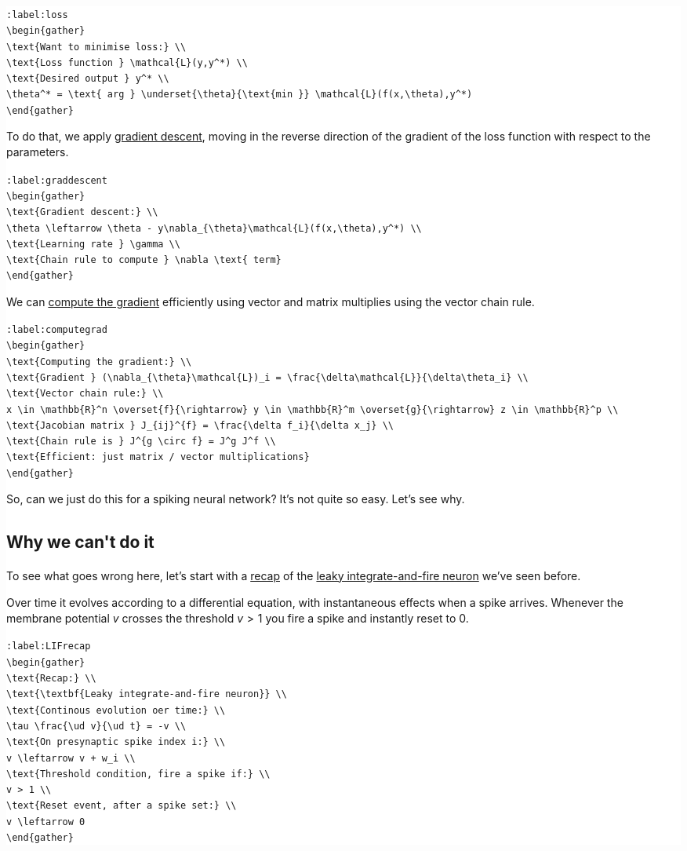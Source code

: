 ```{math}
:label:loss
\begin{gather}
\text{Want to minimise loss:} \\
\text{Loss function } \mathcal{L}(y,y^*) \\
\text{Desired output } y^* \\
\theta^* = \text{ arg } \underset{\theta}{\text{min }} \mathcal{L}(f(x,\theta),y^*)
\end{gather}
```

To do that, we apply [gradient descent](#graddescent), moving in the reverse direction of the gradient of the loss function with respect to the parameters.

```{math}
:label:graddescent
\begin{gather}
\text{Gradient descent:} \\
\theta \leftarrow \theta - y\nabla_{\theta}\mathcal{L}(f(x,\theta),y^*) \\ 
\text{Learning rate } \gamma \\
\text{Chain rule to compute } \nabla \text{ term}
\end{gather}
```

We can [compute the gradient](#computegrad) efficiently using vector and matrix multiplies using the vector chain rule.

```{math}
:label:computegrad
\begin{gather}
\text{Computing the gradient:} \\
\text{Gradient } (\nabla_{\theta}\mathcal{L})_i = \frac{\delta\mathcal{L}}{\delta\theta_i} \\
\text{Vector chain rule:} \\
x \in \mathbb{R}^n \overset{f}{\rightarrow} y \in \mathbb{R}^m \overset{g}{\rightarrow} z \in \mathbb{R}^p \\
\text{Jacobian matrix } J_{ij}^{f} = \frac{\delta f_i}{\delta x_j} \\
\text{Chain rule is } J^{g \circ f} = J^g J^f \\
\text{Efficient: just matrix / vector multiplications}
\end{gather}
```
So, can we just do this for a spiking neural network? It’s not quite so easy. Let’s see why.

## Why we can't do it

To see what goes wrong here, let’s start with a [recap](#LIFrecap) of the [leaky integrate-and-fire neuron](#LIF-section) we’ve seen before.

Over time it evolves according to a differential equation, with instantaneous effects when a spike arrives. Whenever the membrane potential $v$ crosses the threshold $v>1$ you fire a spike and instantly reset to $0$.

```{math}
:label:LIFrecap
\begin{gather}
\text{Recap:} \\
\text{\textbf{Leaky integrate-and-fire neuron}} \\
\text{Continous evolution oer time:} \\
\tau \frac{\ud v}{\ud t} = -v \\
\text{On presynaptic spike index i:} \\
v \leftarrow v + w_i \\
\text{Threshold condition, fire a spike if:} \\
v > 1 \\
\text{Reset event, after a spike set:} \\
v \leftarrow 0
\end{gather}
```

